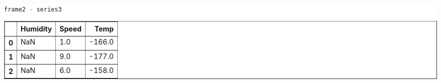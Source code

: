 </table>
</div>




```python
frame2 - series3
```




<div>
<style scoped>
    .dataframe tbody tr th:only-of-type {
        vertical-align: middle;
    }

    .dataframe tbody tr th {
        vertical-align: top;
    }

    .dataframe thead th {
        text-align: right;
    }
</style>
<table border="1" class="dataframe">
  <thead>
    <tr style="text-align: right;">
      <th></th>
      <th>Humidity</th>
      <th>Speed</th>
      <th>Temp</th>
    </tr>
  </thead>
  <tbody>
    <tr>
      <th>0</th>
      <td>NaN</td>
      <td>1.0</td>
      <td>-166.0</td>
    </tr>
    <tr>
      <th>1</th>
      <td>NaN</td>
      <td>9.0</td>
      <td>-177.0</td>
    </tr>
    <tr>
      <th>2</th>
      <td>NaN</td>
      <td>6.0</td>
      <td>-158.0</td>
    </tr>
  </tbody>
</table>
</div>
